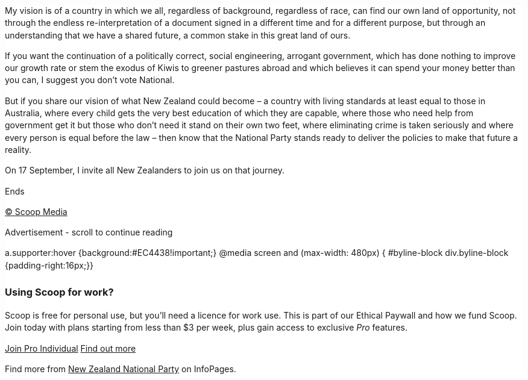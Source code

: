 My vision is of a country in which we all, regardless of background, regardless of race, can find our own land of opportunity, not through the endless re-interpretation of a document signed in a different time and for a different purpose, but through an understanding that we have a shared future, a common stake in this great land of ours.

If you want the continuation of a politically correct, social engineering, arrogant government, which has done nothing to improve our growth rate or stem the exodus of Kiwis to greener pastures abroad and which believes it can spend your money better than you can, I suggest you don’t vote National.

But if you share our vision of what New Zealand could become – a country with living standards at least equal to those in Australia, where every child gets the very best education of which they are capable, where those who need help from government get it but those who don’t need it stand on their own two feet, where eliminating crime is taken seriously and where every person is equal before the law – then know that the National Party stands ready to deliver the policies to make that future a reality.

On 17 September, I invite all New Zealanders to join us on that journey.

  
Ends

[© Scoop Media](http://www.scoop.co.nz/about/terms.html)  

Advertisement - scroll to continue reading



a.supporter:hover {background:#EC4438!important;} @media screen and (max-width: 480px) { #byline-block div.byline-block {padding-right:16px;}}

### Using Scoop for work?

Scoop is free for personal use, but you’ll need a licence for work use. This is part of our Ethical Paywall and how we fund Scoop. Join today with plans starting from less than $3 per week, plus gain access to exclusive _Pro_ features.  
  
[Join Pro Individual](https://pro.scoop.co.nz/Individual/?from=ProIn24) [Find out more](https://pro.scoop.co.nz/using-scoop-for-work/?from=ProIn24)

Find more from [New Zealand National Party](https://info.scoop.co.nz/New_Zealand_National_Party) on InfoPages.